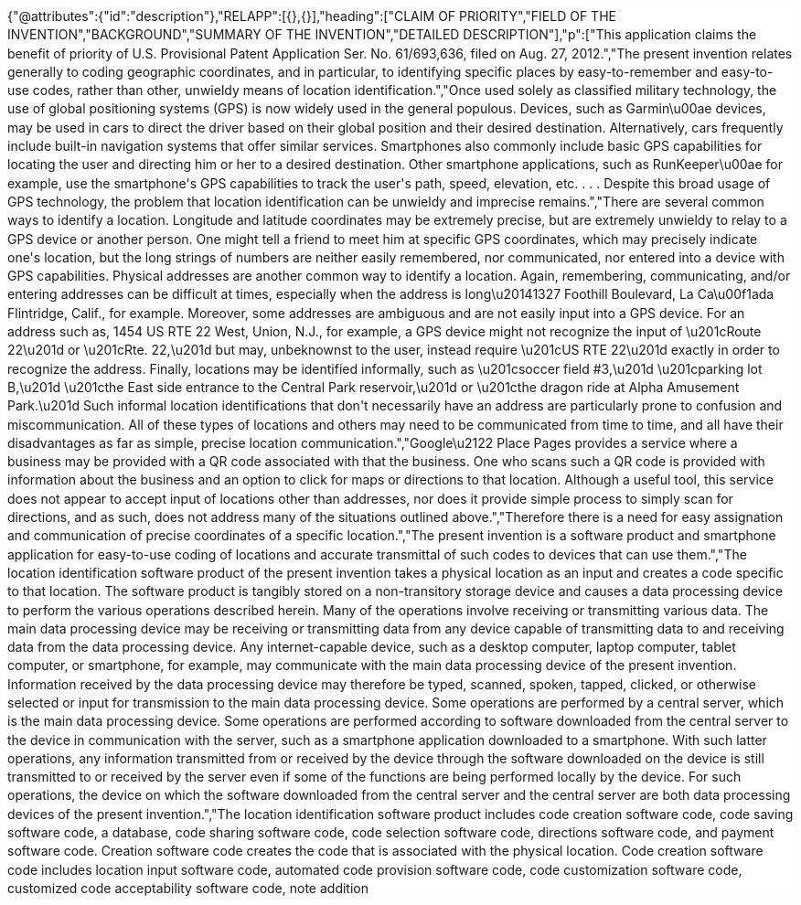 {"@attributes":{"id":"description"},"RELAPP":[{},{}],"heading":["CLAIM OF PRIORITY","FIELD OF THE INVENTION","BACKGROUND","SUMMARY OF THE INVENTION","DETAILED DESCRIPTION"],"p":["This application claims the benefit of priority of U.S. Provisional Patent Application Ser. No. 61\/693,636, filed on Aug. 27, 2012.","The present invention relates generally to coding geographic coordinates, and in particular, to identifying specific places by easy-to-remember and easy-to-use codes, rather than other, unwieldy means of location identification.","Once used solely as classified military technology, the use of global positioning systems (GPS) is now widely used in the general populous. Devices, such as Garmin\u00ae devices, may be used in cars to direct the driver based on their global position and their desired destination. Alternatively, cars frequently include built-in navigation systems that offer similar services. Smartphones also commonly include basic GPS capabilities for locating the user and directing him or her to a desired destination. Other smartphone applications, such as RunKeeper\u00ae for example, use the smartphone's GPS capabilities to track the user's path, speed, elevation, etc. . . . Despite this broad usage of GPS technology, the problem that location identification can be unwieldy and imprecise remains.","There are several common ways to identify a location. Longitude and latitude coordinates may be extremely precise, but are extremely unwieldy to relay to a GPS device or another person. One might tell a friend to meet him at specific GPS coordinates, which may precisely indicate one's location, but the long strings of numbers are neither easily remembered, nor communicated, nor entered into a device with GPS capabilities. Physical addresses are another common way to identify a location. Again, remembering, communicating, and\/or entering addresses can be difficult at times, especially when the address is long\u20141327 Foothill Boulevard, La Ca\u00f1ada Flintridge, Calif., for example. Moreover, some addresses are ambiguous and are not easily input into a GPS device. For an address such as, 1454 US RTE 22 West, Union, N.J., for example, a GPS device might not recognize the input of \u201cRoute 22\u201d or \u201cRte. 22,\u201d but may, unbeknownst to the user, instead require \u201cUS RTE 22\u201d exactly in order to recognize the address. Finally, locations may be identified informally, such as \u201csoccer field #3,\u201d \u201cparking lot B,\u201d \u201cthe East side entrance to the Central Park reservoir,\u201d or \u201cthe dragon ride at Alpha Amusement Park.\u201d Such informal location identifications that don't necessarily have an address are particularly prone to confusion and miscommunication. All of these types of locations and others may need to be communicated from time to time, and all have their disadvantages as far as simple, precise location communication.","Google\u2122 Place Pages provides a service where a business may be provided with a QR code associated with that the business. One who scans such a QR code is provided with information about the business and an option to click for maps or directions to that location. Although a useful tool, this service does not appear to accept input of locations other than addresses, nor does it provide simple process to simply scan for directions, and as such, does not address many of the situations outlined above.","Therefore there is a need for easy assignation and communication of precise coordinates of a specific location.","The present invention is a software product and smartphone application for easy-to-use coding of locations and accurate transmittal of such codes to devices that can use them.","The location identification software product of the present invention takes a physical location as an input and creates a code specific to that location. The software product is tangibly stored on a non-transitory storage device and causes a data processing device to perform the various operations described herein. Many of the operations involve receiving or transmitting various data. The main data processing device may be receiving or transmitting data from any device capable of transmitting data to and receiving data from the data processing device. Any internet-capable device, such as a desktop computer, laptop computer, tablet computer, or smartphone, for example, may communicate with the main data processing device of the present invention. Information received by the data processing device may therefore be typed, scanned, spoken, tapped, clicked, or otherwise selected or input for transmission to the main data processing device. Some operations are performed by a central server, which is the main data processing device. Some operations are performed according to software downloaded from the central server to the device in communication with the server, such as a smartphone application downloaded to a smartphone. With such latter operations, any information transmitted from or received by the device through the software downloaded on the device is still transmitted to or received by the server even if some of the functions are being performed locally by the device. For such operations, the device on which the software downloaded from the central server and the central server are both data processing devices of the present invention.","The location identification software product includes code creation software code, code saving software code, a database, code sharing software code, code selection software code, directions software code, and payment software code. Creation software code creates the code that is associated with the physical location. Code creation software code includes location input software code, automated code provision software code, code customization software code, customized code acceptability software code, note addition